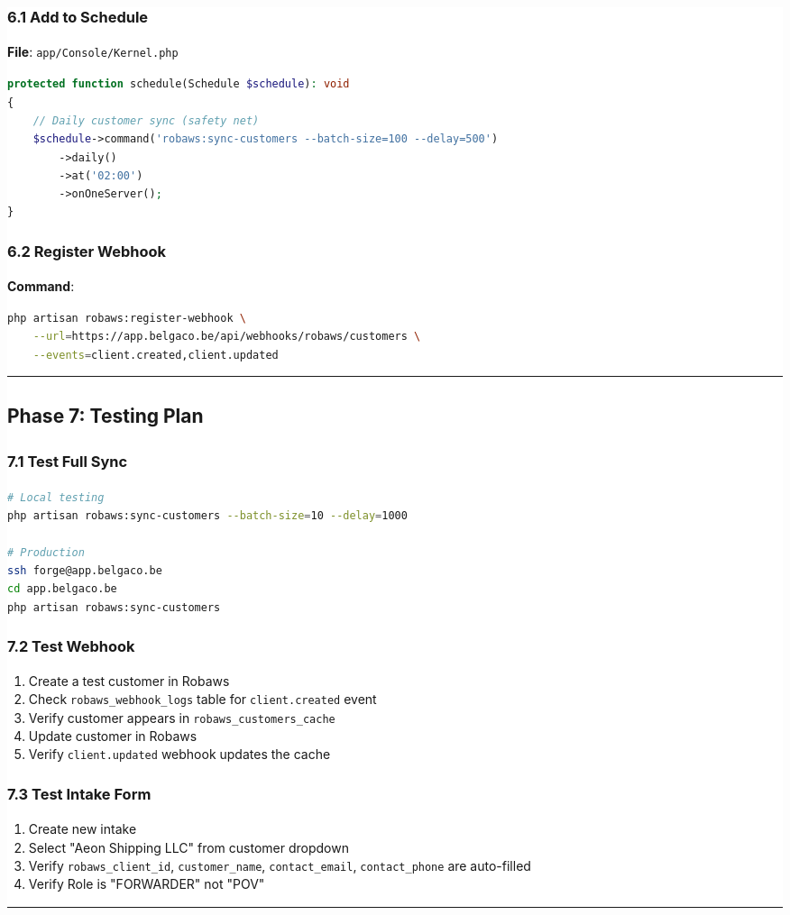 ### 6.1 Add to Schedule

**File**: `app/Console/Kernel.php`

```php
protected function schedule(Schedule $schedule): void
{
    // Daily customer sync (safety net)
    $schedule->command('robaws:sync-customers --batch-size=100 --delay=500')
        ->daily()
        ->at('02:00')
        ->onOneServer();
}
```

### 6.2 Register Webhook

**Command**: 

```bash
php artisan robaws:register-webhook \
    --url=https://app.belgaco.be/api/webhooks/robaws/customers \
    --events=client.created,client.updated
```

---

## Phase 7: Testing Plan

### 7.1 Test Full Sync
```bash
# Local testing
php artisan robaws:sync-customers --batch-size=10 --delay=1000

# Production
ssh forge@app.belgaco.be
cd app.belgaco.be
php artisan robaws:sync-customers
```

### 7.2 Test Webhook
1. Create a test customer in Robaws
2. Check `robaws_webhook_logs` table for `client.created` event
3. Verify customer appears in `robaws_customers_cache`
4. Update customer in Robaws
5. Verify `client.updated` webhook updates the cache

### 7.3 Test Intake Form
1. Create new intake
2. Select "Aeon Shipping LLC" from customer dropdown
3. Verify `robaws_client_id`, `customer_name`, `contact_email`, `contact_phone` are auto-filled
4. Verify Role is "FORWARDER" not "POV"

---